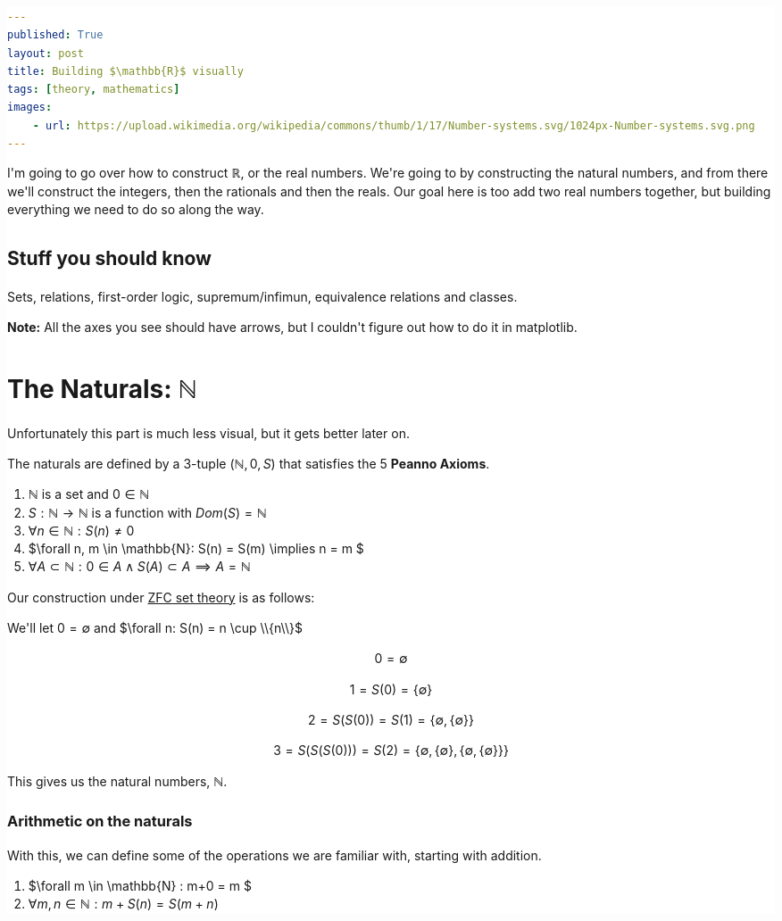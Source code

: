 ```yaml
---
published: True
layout: post
title: Building $\mathbb{R}$ visually
tags: [theory, mathematics]
images:
    - url: https://upload.wikimedia.org/wikipedia/commons/thumb/1/17/Number-systems.svg/1024px-Number-systems.svg.png
---
```


I'm going to go over how to construct $\mathbb{R}$, or the real numbers. 
We're going to by constructing the natural numbers, and from there we'll construct the integers, then the rationals and then the reals. 
Our goal here is too add two real numbers together, but building everything we need to do so along the way.


## Stuff you should know
Sets, relations, first-order logic, supremum/infimun, equivalence relations and classes.

**Note:** All the axes you see should have arrows, but I couldn't figure out how to do it in matplotlib. 

# The Naturals: $\mathbb{N}$

Unfortunately this part is much less visual, but it gets better later on.

The naturals are defined by a 3-tuple $(\mathbb{N}, 0, S)$ that satisfies the 5 **Peanno Axioms**. 
1. $\mathbb{N}$ is a set and $0 \in \mathbb{N}$
2. $S : \mathbb{N} \to \mathbb{N}$ is a function with $Dom(S) = \mathbb{N}$
3. $\forall n \in \mathbb{N}: S(n) \neq 0$ 
4. $\forall n, m \in \mathbb{N}: S(n) = S(m) \implies n = m $ 
5. $\forall A \subset \mathbb{N}: 0 \in A \land S(A) \subset A \implies A = \mathbb{N}$ 

Our construction under [ZFC set theory]() is as follows:

We'll let $0 = \emptyset$ and $\forall n: S(n) = n \cup \\{n\\}$

$$0 = \emptyset$$

$$1 = S(0) = \{ \emptyset \}$$

$$2 = S(S(0)) = S(1) = \{ \emptyset, \{ \emptyset\} \} $$

$$3 = S(S(S(0))) = S(2)=  \{ \emptyset, \{ \emptyset \}, \{ \emptyset, \{ \emptyset\} \} \}$$

This gives us the natural numbers, $\mathbb{N}$.

### Arithmetic on the naturals
With this, we can define some of the operations we are familiar with, starting with addition.

1. $\forall m \in \mathbb{N} : m+0 = m $
2. $\forall m, n \in \mathbb{N} : m + S(n) = S(m+n)$
